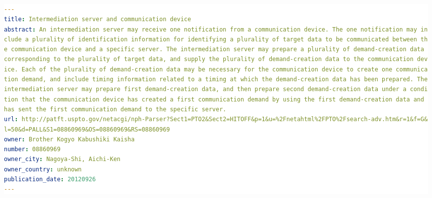 ```yaml
---
title: Intermediation server and communication device
abstract: An intermediation server may receive one notification from a communication device. The one notification may include a plurality of identification information for identifying a plurality of target data to be communicated between the communication device and a specific server. The intermediation server may prepare a plurality of demand-creation data corresponding to the plurality of target data, and supply the plurality of demand-creation data to the communication device. Each of the plurality of demand-creation data may be necessary for the communication device to create one communication demand, and include timing information related to a timing at which the demand-creation data has been prepared. The intermediation server may prepare first demand-creation data, and then prepare second demand-creation data under a condition that the communication device has created a first communication demand by using the first demand-creation data and has sent the first communication demand to the specific server.
url: http://patft.uspto.gov/netacgi/nph-Parser?Sect1=PTO2&Sect2=HITOFF&p=1&u=%2Fnetahtml%2FPTO%2Fsearch-adv.htm&r=1&f=G&l=50&d=PALL&S1=08860969&OS=08860969&RS=08860969
owner: Brother Kogyo Kabushiki Kaisha
number: 08860969
owner_city: Nagoya-Shi, Aichi-Ken
owner_country: unknown
publication_date: 20120926
---
```


